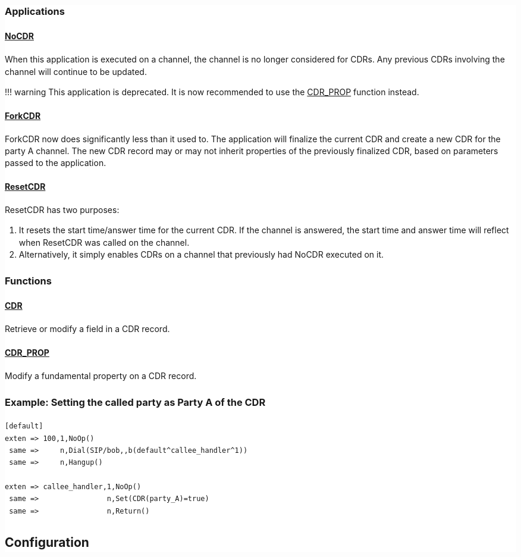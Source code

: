 ### Applications

#### [NoCDR](/latest_api/Asterisk_20_Documentation/API_Documentation/Dialplan_Applications/NoCDR)

When this application is executed on a channel, the channel is no longer considered for CDRs. Any previous CDRs involving the channel will continue to be updated.

!!! warning
    This application is deprecated. It is now recommended to use the [CDR_PROP](/latest_api/API_Documentation/Dialplan_Functions/CDR_PROP) function instead.

#### [ForkCDR](/latest_api/Asterisk_20_Documentation/API_Documentation/Dialplan_Applications/ForkCDR)

ForkCDR now does significantly less than it used to. The application will finalize the current CDR and create a new CDR for the party A channel. The new CDR record may or may not inherit properties of the previously finalized CDR, based on parameters passed to the application.

#### [ResetCDR](/latest_api/Asterisk_20_Documentation/API_Documentation/Dialplan_Applications/ResetCDR)

ResetCDR has two purposes:

1. It resets the start time/answer time for the current CDR. If the channel is answered, the start time and answer time will reflect when ResetCDR was called on the channel.
2. Alternatively, it simply enables CDRs on a channel that previously had NoCDR executed on it.

### Functions

#### [CDR](/latest_api/API_Documentation/Dialplan_Functions/CDR)

Retrieve or modify a field in a CDR record.

#### [CDR\_PROP](/latest_api/API_Documentation/Dialplan_Functions/CDR_PROP)

Modify a fundamental property on a CDR record.

### Example: Setting the called party as Party A of the CDR

```
[default]
exten => 100,1,NoOp()
 same =>     n,Dial(SIP/bob,,b(default^callee_handler^1))
 same =>     n,Hangup()

exten => callee_handler,1,NoOp()
 same =>                n,Set(CDR(party_A)=true)
 same =>                n,Return()
```

## Configuration

